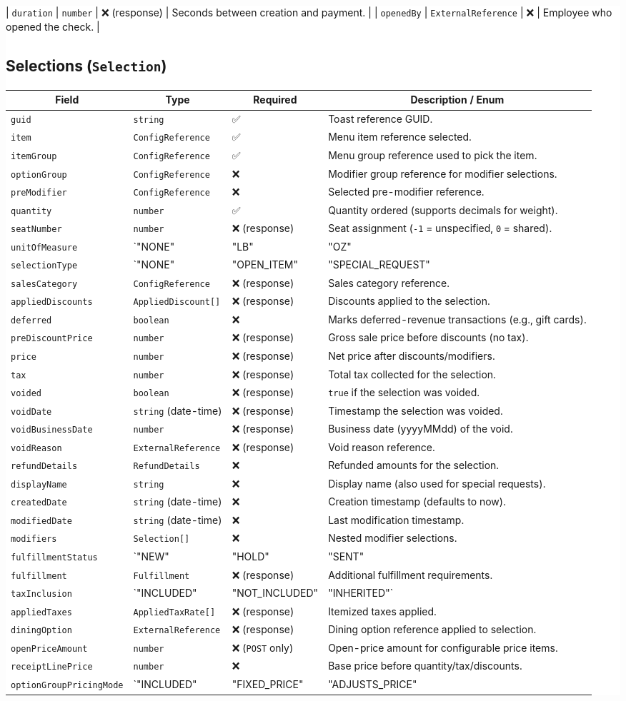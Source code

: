 | `duration` | `number` | ❌ (response) | Seconds between creation and payment. |
| `openedBy` | `ExternalReference` | ❌ | Employee who opened the check. |

## Selections (`Selection`)

| Field | Type | Required | Description / Enum |
| --- | --- | --- | --- |
| `guid` | `string` | ✅ | Toast reference GUID. |
| `item` | `ConfigReference` | ✅ | Menu item reference selected. |
| `itemGroup` | `ConfigReference` | ✅ | Menu group reference used to pick the item. |
| `optionGroup` | `ConfigReference` | ❌ | Modifier group reference for modifier selections. |
| `preModifier` | `ConfigReference` | ❌ | Selected pre-modifier reference. |
| `quantity` | `number` | ✅ | Quantity ordered (supports decimals for weight). |
| `seatNumber` | `number` | ❌ (response) | Seat assignment (`-1` = unspecified, `0` = shared). |
| `unitOfMeasure` | `"NONE" | "LB" | "OZ" | "KG" | "G"` | ❌ | Unit of measure for weighed items. |
| `selectionType` | `"NONE" | "OPEN_ITEM" | "SPECIAL_REQUEST" | "PORTION" | "HOUSE_ACCOUNT_PAY_BALANCE" | "TOAST_CARD_SELL" | "TOAST_CARD_RELOAD"` | ❌ | Differentiates menu items, requests, fees, gift card actions, etc. |
| `salesCategory` | `ConfigReference` | ❌ (response) | Sales category reference. |
| `appliedDiscounts` | `AppliedDiscount[]` | ❌ (response) | Discounts applied to the selection. |
| `deferred` | `boolean` | ❌ | Marks deferred-revenue transactions (e.g., gift cards). |
| `preDiscountPrice` | `number` | ❌ (response) | Gross sale price before discounts (no tax). |
| `price` | `number` | ❌ (response) | Net price after discounts/modifiers. |
| `tax` | `number` | ❌ (response) | Total tax collected for the selection. |
| `voided` | `boolean` | ❌ (response) | `true` if the selection was voided. |
| `voidDate` | `string` (date-time) | ❌ (response) | Timestamp the selection was voided. |
| `voidBusinessDate` | `number` | ❌ (response) | Business date (yyyyMMdd) of the void. |
| `voidReason` | `ExternalReference` | ❌ (response) | Void reason reference. |
| `refundDetails` | `RefundDetails` | ❌ | Refunded amounts for the selection. |
| `displayName` | `string` | ❌ | Display name (also used for special requests). |
| `createdDate` | `string` (date-time) | ❌ | Creation timestamp (defaults to now). |
| `modifiedDate` | `string` (date-time) | ❌ | Last modification timestamp. |
| `modifiers` | `Selection[]` | ❌ | Nested modifier selections. |
| `fulfillmentStatus` | `"NEW" | "HOLD" | "SENT" | "READY"` | ❌ (response) | KDS workflow status for the selection. |
| `fulfillment` | `Fulfillment` | ❌ (response) | Additional fulfillment requirements. |
| `taxInclusion` | `"INCLUDED" | "NOT_INCLUDED" | "INHERITED"` | ❌ | Whether tax is included in price. |
| `appliedTaxes` | `AppliedTaxRate[]` | ❌ (response) | Itemized taxes applied. |
| `diningOption` | `ExternalReference` | ❌ (response) | Dining option reference applied to selection. |
| `openPriceAmount` | `number` | ❌ (`POST` only) | Open-price amount for configurable price items. |
| `receiptLinePrice` | `number` | ❌ | Base price before quantity/tax/discounts. |
| `optionGroupPricingMode` | `"INCLUDED" | "FIXED_PRICE" | "ADJUSTS_PRICE" | "REPLACES_PRICE" | "LOCATION_SPECIFIC_PRICE"` | ❌ | Pricing behavior of associated modifier group. |